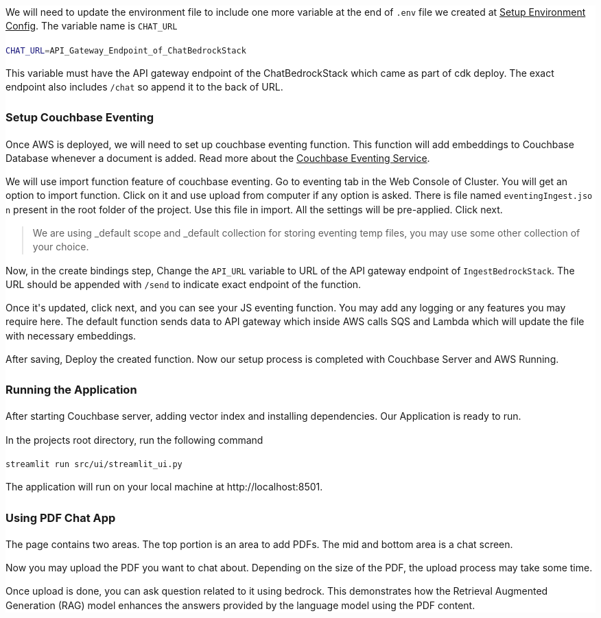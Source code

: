 We will need to update the environment file to include one more variable at the end of `.env` file we created at [Setup Environment Config](#setup-environment-config). The variable name is `CHAT_URL`

```bash
CHAT_URL=API_Gateway_Endpoint_of_ChatBedrockStack
```

This variable must have the API gateway endpoint of the ChatBedrockStack which came as part of cdk deploy. The exact endpoint also includes `/chat` so append it to the back of URL.

### Setup Couchbase Eventing

Once AWS is deployed, we will need to set up couchbase eventing function. This function will add embeddings to Couchbase Database whenever a document is added. Read more about the [Couchbase Eventing Service](https://docs.couchbase.com/server/current/eventing/eventing-overview.html).

We will use import function feature of couchbase eventing. Go to eventing tab in the Web Console of Cluster. You will get an option to import function. Click on it and use upload from computer if any option is asked. There is file named `eventingIngest.json` present in the root folder of the project. Use this file in import. All the settings will be pre-applied. Click next.

> We are using _default scope and _default collection for storing eventing temp files, you may use some other collection of your choice. 

Now, in the create bindings step, Change the `API_URL` variable to URL of the API gateway endpoint of `IngestBedrockStack`. The URL should be appended with `/send` to indicate exact endpoint of the function. 

Once it's updated, click next, and you can see your JS eventing function. You may add any logging or any features you may require here. The default function sends data to API gateway which inside AWS calls SQS and Lambda which will update the file with necessary embeddings.

After saving, Deploy the created function. Now our setup process is completed with Couchbase Server and AWS Running.


### Running the Application

After starting Couchbase server, adding vector index and installing dependencies. Our Application is ready to run.

In the projects root directory, run the following command

```sh
streamlit run src/ui/streamlit_ui.py
```

The application will run on your local machine at http://localhost:8501.

### Using PDF Chat App

The page contains two areas. The top portion is an area to add PDFs. The mid and bottom area is a chat screen.

Now you may upload the PDF you want to chat about. Depending on the size of the PDF, the upload process may take some time.

Once upload is done, you can ask question related to it using bedrock. This demonstrates how the Retrieval Augmented Generation (RAG) model enhances the answers provided by the language model using the PDF content.
